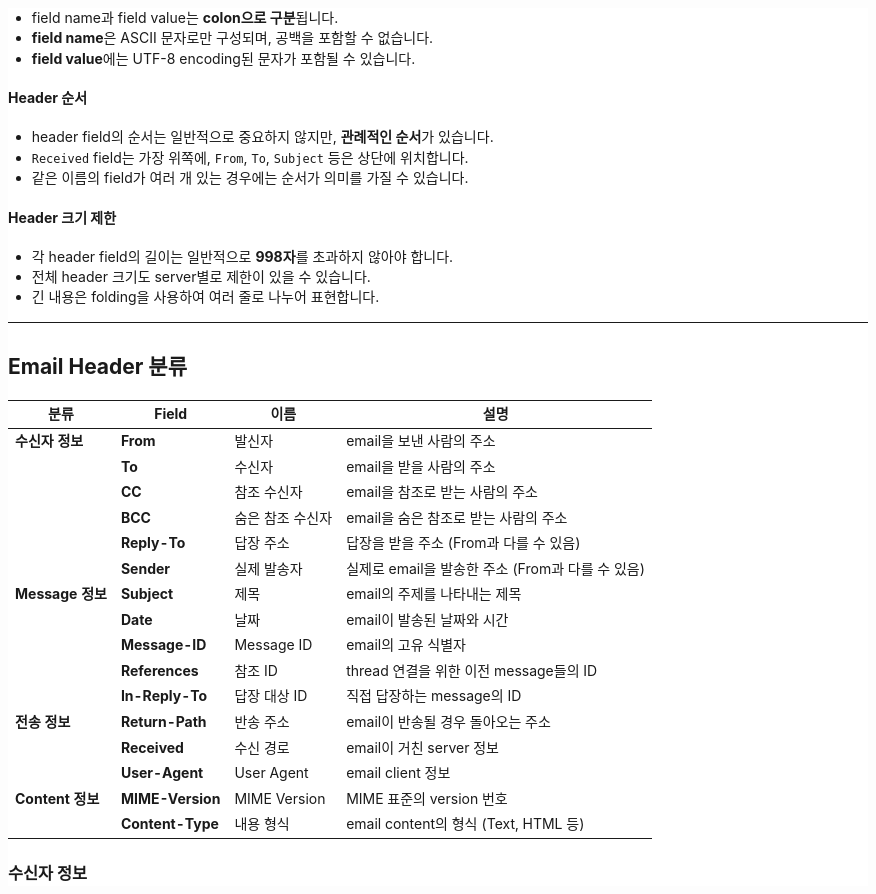- field name과 field value는 **colon으로 구분**됩니다.
- **field name**은 ASCII 문자로만 구성되며, 공백을 포함할 수 없습니다.
- **field value**에는 UTF-8 encoding된 문자가 포함될 수 있습니다.

#### Header 순서

- header field의 순서는 일반적으로 중요하지 않지만, **관례적인 순서**가 있습니다.
- `Received` field는 가장 위쪽에, `From`, `To`, `Subject` 등은 상단에 위치합니다.
- 같은 이름의 field가 여러 개 있는 경우에는 순서가 의미를 가질 수 있습니다.

#### Header 크기 제한

- 각 header field의 길이는 일반적으로 **998자**를 초과하지 않아야 합니다.
- 전체 header 크기도 server별로 제한이 있을 수 있습니다.
- 긴 내용은 folding을 사용하여 여러 줄로 나누어 표현합니다.


---


## Email Header 분류

| 분류 | Field | 이름 | 설명 |
| --- | --- | --- | --- |
| **수신자 정보** | **From** | 발신자 | email을 보낸 사람의 주소 |
|  | **To** | 수신자 | email을 받을 사람의 주소 |
|  | **CC** | 참조 수신자 | email을 참조로 받는 사람의 주소 |
|  | **BCC** | 숨은 참조 수신자 | email을 숨은 참조로 받는 사람의 주소 |
|  | **Reply-To** | 답장 주소 | 답장을 받을 주소 (From과 다를 수 있음) |
|  | **Sender** | 실제 발송자 | 실제로 email을 발송한 주소 (From과 다를 수 있음) |
| **Message 정보** | **Subject** | 제목 | email의 주제를 나타내는 제목 |
|  | **Date** | 날짜 | email이 발송된 날짜와 시간 |
|  | **Message-ID** | Message ID | email의 고유 식별자 |
|  | **References** | 참조 ID | thread 연결을 위한 이전 message들의 ID |
|  | **In-Reply-To** | 답장 대상 ID | 직접 답장하는 message의 ID |
| **전송 정보** | **Return-Path** | 반송 주소 | email이 반송될 경우 돌아오는 주소 |
|  | **Received** | 수신 경로 | email이 거친 server 정보 |
|  | **User-Agent** | User Agent | email client 정보 |
| **Content 정보** | **MIME-Version** | MIME Version | MIME 표준의 version 번호 |
|  | **Content-Type** | 내용 형식 | email content의 형식 (Text, HTML 등) |


### 수신자 정보
